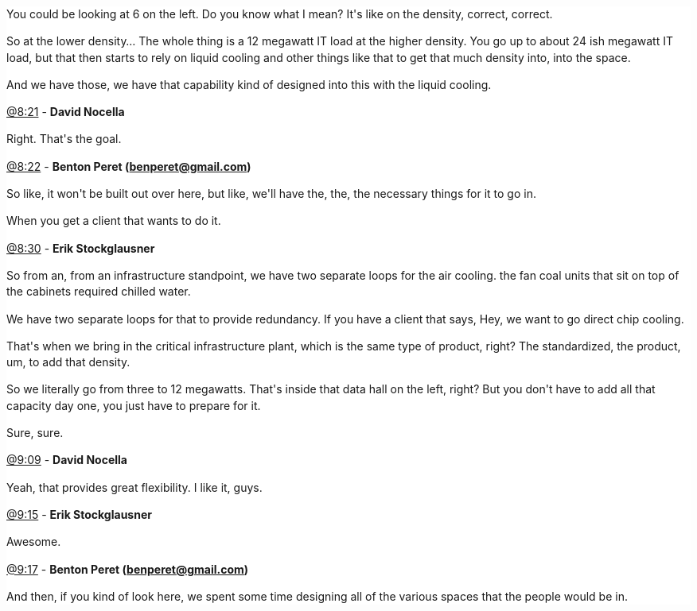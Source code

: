 You could be looking at 6 on the left. Do you know what I mean? It's like on the density, correct, correct.

So at the lower density… The whole thing is a 12 megawatt IT load at the higher density. You go up to about 24 ish megawatt IT load, but that then starts to rely on liquid cooling and other things like that to get that much density into, into the space.

And we have those, we have that capability kind of designed into this with the liquid cooling.

  

[@8:21](https://fathom.video/share/kjaR6CCcPw2CPks4sgGCsJLaFcw2EHTN?timestamp=501.556) - **David Nocella**

Right. That's the goal.

  

[@8:22](https://fathom.video/share/kjaR6CCcPw2CPks4sgGCsJLaFcw2EHTN?timestamp=502.716) - **Benton Peret (benperet@gmail.com)**

So like, it won't be built out over here, but like, we'll have the, the, the necessary things for it to go in.

When you get a client that wants to do it.

  

[@8:30](https://fathom.video/share/kjaR6CCcPw2CPks4sgGCsJLaFcw2EHTN?timestamp=510.836) - **Erik Stockglausner**

So from an, from an infrastructure standpoint, we have two separate loops for the air cooling. the fan coal units that sit on top of the cabinets required chilled water.

We have two separate loops for that to provide redundancy. If you have a client that says, Hey, we want to go direct chip cooling.

That's when we bring in the critical infrastructure plant, which is the same type of product, right? The standardized, the product, um, to add that density.

So we literally go from three to 12 megawatts. That's inside that data hall on the left, right? But you don't have to add all that capacity day one, you just have to prepare for it.

Sure, sure.

  

[@9:09](https://fathom.video/share/kjaR6CCcPw2CPks4sgGCsJLaFcw2EHTN?timestamp=549.748) - **David Nocella**

Yeah, that provides great flexibility. I like it, guys.

  

[@9:15](https://fathom.video/share/kjaR6CCcPw2CPks4sgGCsJLaFcw2EHTN?timestamp=555.648) - **Erik Stockglausner**

Awesome.

  

[@9:17](https://fathom.video/share/kjaR6CCcPw2CPks4sgGCsJLaFcw2EHTN?timestamp=557.008) - **Benton Peret (benperet@gmail.com)**

And then, if you kind of look here, we spent some time designing all of the various spaces that the people would be in.
